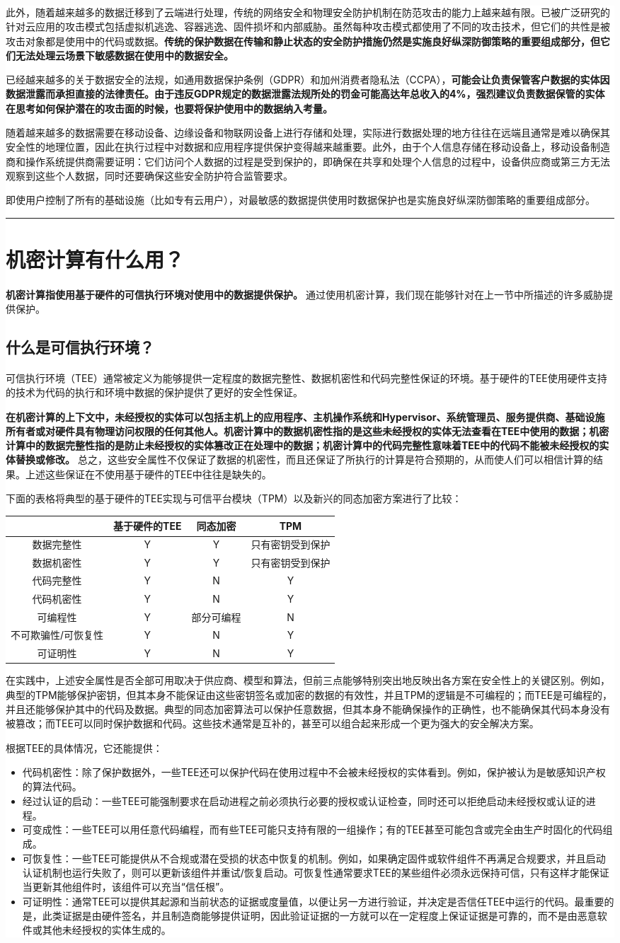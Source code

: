 此外，随着越来越多的数据迁移到了云端进行处理，传统的网络安全和物理安全防护机制在防范攻击的能力上越来越有限。已被广泛研究的针对云应用的攻击模式包括虚拟机逃逸、容器逃逸、固件损坏和内部威胁。虽然每种攻击模式都使用了不同的攻击技术，但它们的共性是被攻击对象都是使用中的代码或数据。**传统的保护数据在传输和静止状态的安全防护措施仍然是实施良好纵深防御策略的重要组成部分，但它们无法处理云场景下敏感数据在使用中的数据安全。**

已经越来越多的关于数据安全的法规，如通用数据保护条例（GDPR）和加州消费者隐私法（CCPA），**可能会让负责保管客户数据的实体因数据泄露而承担直接的法律责任。由于违反GDPR规定的数据泄露法规所处的罚金可能高达年总收入的4%，强烈建议负责数据保管的实体在思考如何保护潜在的攻击面的时候，也要将保护使用中的数据纳入考量。**

随着越来越多的数据需要在移动设备、边缘设备和物联网设备上进行存储和处理，实际进行数据处理的地方往往在远端且通常是难以确保其安全性的地理位置，因此在执行过程中对数据和应用程序提供保护变得越来越重要。此外，由于个人信息存储在移动设备上，移动设备制造商和操作系统提供商需要证明：它们访问个人数据的过程是受到保护的，即确保在共享和处理个人信息的过程中，设备供应商或第三方无法观察到这些个人数据，同时还要确保这些安全防护符合监管要求。

即使用户控制了所有的基础设施（比如专有云用户），对最敏感的数据提供使用时数据保护也是实施良好纵深防御策略的重要组成部分。

---

# 机密计算有什么用？

**机密计算指使用基于硬件的可信执行环境对使用中的数据提供保护。** 通过使用机密计算，我们现在能够针对在上一节中所描述的许多威胁提供保护。

## 什么是可信执行环境？

可信执行环境（TEE）通常被定义为能够提供一定程度的数据完整性、数据机密性和代码完整性保证的环境。基于硬件的TEE使用硬件支持的技术为代码的执行和环境中数据的保护提供了更好的安全性保证。

**在机密计算的上下文中，未经授权的实体可以包括主机上的应用程序、主机操作系统和Hypervisor、系统管理员、服务提供商、基础设施所有者或对硬件具有物理访问权限的任何其他人。机密计算中的数据机密性指的是这些未经授权的实体无法查看在TEE中使用的数据；机密计算中的数据完整性指的是防止未经授权的实体篡改正在处理中的数据；机密计算中的代码完整性意味着TEE中的代码不能被未经授权的实体替换或修改。** 总之，这些安全属性不仅保证了数据的机密性，而且还保证了所执行的计算是符合预期的，从而使人们可以相信计算的结果。上述这些保证在不使用基于硬件的TEE中往往是缺失的。

下面的表格将典型的基于硬件的TEE实现与可信平台模块（TPM）以及新兴的同态加密方案进行了比较：

|  | 基于硬件的TEE | 同态加密 | TPM |
| :-: | :-: | :-: | :-: |
| 数据完整性 | Y | Y | 只有密钥受到保护 |
| 数据机密性 | Y | Y | 只有密钥受到保护 |
| 代码完整性 | Y | N | Y |
| 代码机密性 | Y | N | Y |
| 可编程性 | Y | 部分可编程 | N |
| 不可欺骗性/可恢复性 | Y | N | Y |
| 可证明性 | Y | N | Y |

在实践中，上述安全属性是否全部可用取决于供应商、模型和算法，但前三点能够特别突出地反映出各方案在安全性上的关键区别。例如，典型的TPM能够保护密钥，但其本身不能保证由这些密钥签名或加密的数据的有效性，并且TPM的逻辑是不可编程的；而TEE是可编程的，并且还能够保护其中的代码及数据。典型的同态加密算法可以保护任意数据，但其本身不能确保操作的正确性，也不能确保其代码本身没有被篡改；而TEE可以同时保护数据和代码。这些技术通常是互补的，甚至可以组合起来形成一个更为强大的安全解决方案。

根据TEE的具体情况，它还能提供：

- 代码机密性：除了保护数据外，一些TEE还可以保护代码在使用过程中不会被未经授权的实体看到。例如，保护被认为是敏感知识产权的算法代码。
- 经过认证的启动：一些TEE可能强制要求在启动进程之前必须执行必要的授权或认证检查，同时还可以拒绝启动未经授权或认证的进程。
- 可变成性：一些TEE可以用任意代码编程，而有些TEE可能只支持有限的一组操作；有的TEE甚至可能包含或完全由生产时固化的代码组成。
- 可恢复性：一些TEE可能提供从不合规或潜在受损的状态中恢复的机制。例如，如果确定固件或软件组件不再满足合规要求，并且启动认证机制也运行失败了，则可以更新该组件并重试/恢复启动。可恢复性通常要求TEE的某些组件必须永远保持可信，只有这样才能保证当更新其他组件时，该组件可以充当“信任根”。
- 可证明性：通常TEE可以提供其起源和当前状态的证据或度量值，以便让另一方进行验证，并决定是否信任TEE中运行的代码。最重要的是，此类证据是由硬件签名，并且制造商能够提供证明，因此验证证据的一方就可以在一定程度上保证证据是可靠的，而不是由恶意软件或其他未经授权的实体生成的。
